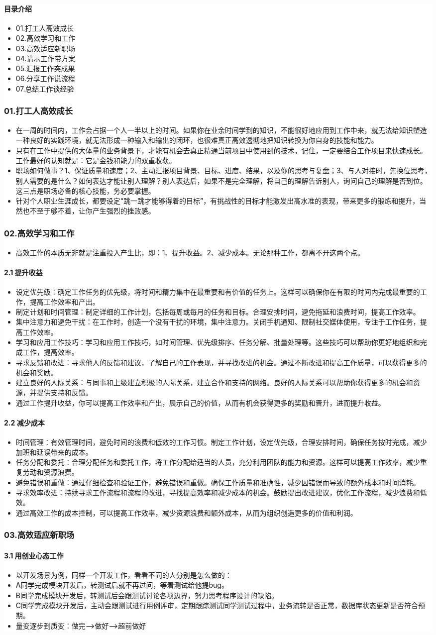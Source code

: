 #### 目录介绍
- 01.打工人高效成长
- 02.高效学习和工作
- 03.高效适应新职场
- 04.请示工作带方案
- 05.汇报工作突成果
- 06.分享工作说流程
- 07.总结工作谈经验






### 01.打工人高效成长
- 在一周的时间内，工作会占据一个人一半以上的时间。如果你在业余时间学到的知识，不能很好地应用到工作中来，就无法给知识塑造一种良好的实践环境，就无法形成一种输入和输出的闭环，也很难真正高效透彻地把知识转换为你自身的技能和能力。
- 只有在工作中提供的大体量的业务背景下，才能有机会去真正精通当前项目中使用到的技术，记住，一定要结合工作项目来快速成长。工作最好的认知就是：它是金钱和能力的双重收获。
- 职场如何做事？1、保证质量和速度；2、主动汇报项目背景、目标、进度、结果，以及你的思考与复盘；3、与人对接时，先换位思考，别人需要的是什么？如何表达才能让别人理解？别人表达后，如果不是完全理解，将自己的理解告诉别人，询问自己的理解是否到位。这三点是职场必备的核心技能，务必要掌握。
- 针对个人职业生涯成长，都要设定“跳一跳才能够得着的目标”，有挑战性的目标才能激发出高水准的表现，带来更多的锻炼和提升，当然也不至于够不着，让你产生强烈的挫败感。



### 02.高效学习和工作
- 高效工作的本质无非就是注重投入产生比，即：1、提升收益。2、减少成本。无论那种工作，都离不开这两个点。



#### 2.1 提升收益
- 设定优先级：确定工作任务的优先级，将时间和精力集中在最重要和有价值的任务上。这样可以确保你在有限的时间内完成最重要的工作，提高工作效率和产出。
- 制定计划和时间管理：制定详细的工作计划，包括每周或每月的任务和目标。合理安排时间，避免拖延和浪费时间，提高工作效率。
- 集中注意力和避免干扰：在工作时，创造一个没有干扰的环境，集中注意力。关闭手机通知、限制社交媒体使用，专注于工作任务，提高工作效率。
- 学习和应用工作技巧：学习和应用工作技巧，如时间管理、优先级排序、任务分解、批量处理等。这些技巧可以帮助你更好地组织和完成工作，提高效率。
- 寻求反馈和改进：寻求他人的反馈和建议，了解自己的工作表现，并寻找改进的机会。通过不断改进和提高工作质量，可以获得更多的机会和奖励。
- 建立良好的人际关系：与同事和上级建立积极的人际关系，建立合作和支持的网络。良好的人际关系可以帮助你获得更多的机会和资源，并提供支持和反馈。
- 通过工作提升收益，你可以提高工作效率和产出，展示自己的价值，从而有机会获得更多的奖励和晋升，进而提升收益。




#### 2.2 减少成本
- 时间管理：有效管理时间，避免时间的浪费和低效的工作习惯。制定工作计划，设定优先级，合理安排时间，确保任务按时完成，减少加班和延误带来的成本。
- 任务分配和委托：合理分配任务和委托工作，将工作分配给适当的人员，充分利用团队的能力和资源。这样可以提高工作效率，减少重复劳动和资源浪费。
- 避免错误和重做：通过仔细检查和验证工作，避免错误和重做。确保工作质量和准确性，减少因错误而导致的额外成本和时间消耗。
- 寻求效率改进：持续寻求工作流程和流程的改进，寻找提高效率和减少成本的机会。鼓励提出改进建议，优化工作流程，减少浪费和低效。
- 通过高效工作的成本控制，可以提高工作效率，减少资源浪费和额外成本，从而为组织创造更多的价值和利润。




### 03.高效适应新职场
#### 3.1 用创业心态工作
- 以开发场景为例，同样一个开发工作，看看不同的人分别是怎么做的：
- A同学完成模块开发后，转测试后就不再过问，等着测试给他提bug。
- B同学完成模块开发后，转测试后会跟测试讨论各项边界，努力思考程序设计的缺陷。
- C同学完成模块开发后，主动会跟测试进行用例评审，定期跟踪测试同学测试过程中，业务流转是否正常，数据库状态更新是否符合预期。
- 量变逐步到质变：做完——>做好——>超前做好
